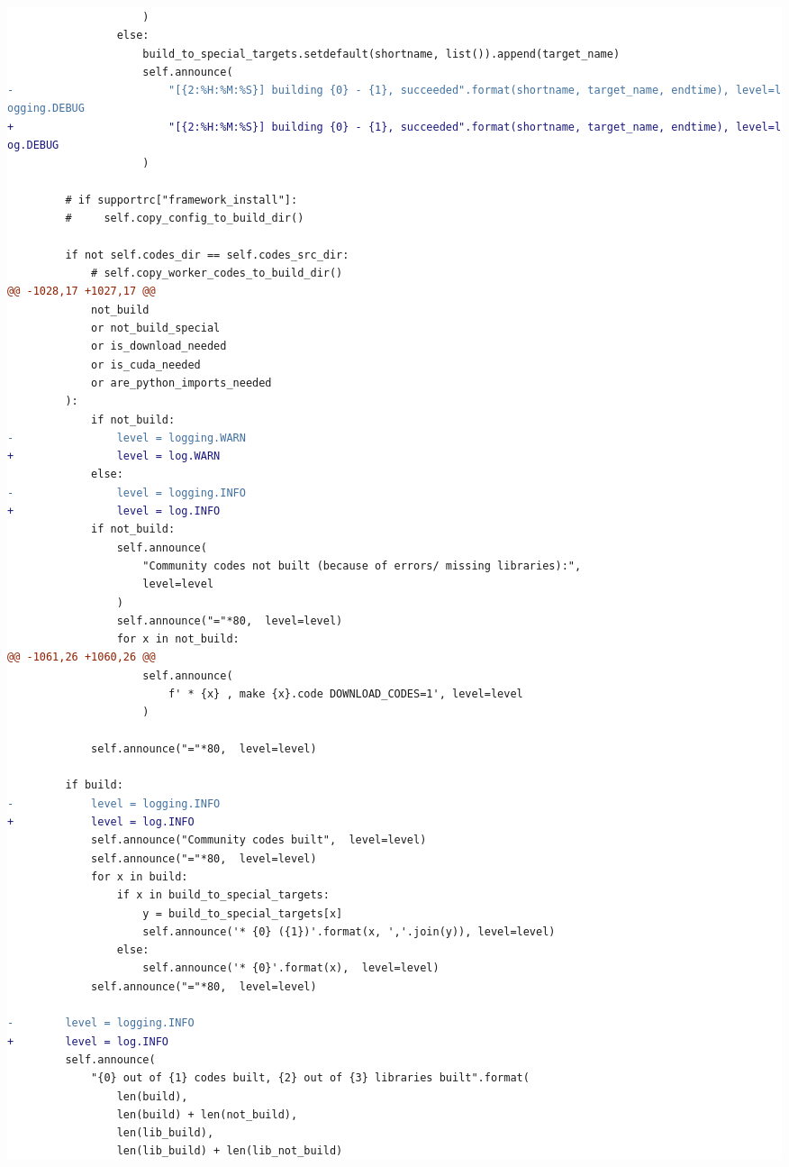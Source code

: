 ```diff
                     )
                 else:
                     build_to_special_targets.setdefault(shortname, list()).append(target_name)
                     self.announce(
-                        "[{2:%H:%M:%S}] building {0} - {1}, succeeded".format(shortname, target_name, endtime), level=logging.DEBUG
+                        "[{2:%H:%M:%S}] building {0} - {1}, succeeded".format(shortname, target_name, endtime), level=log.DEBUG
                     )
 
         # if supportrc["framework_install"]:
         #     self.copy_config_to_build_dir()
 
         if not self.codes_dir == self.codes_src_dir:
             # self.copy_worker_codes_to_build_dir()
@@ -1028,17 +1027,17 @@
             not_build
             or not_build_special
             or is_download_needed
             or is_cuda_needed
             or are_python_imports_needed
         ):
             if not_build:
-                level = logging.WARN
+                level = log.WARN
             else:
-                level = logging.INFO
+                level = log.INFO
             if not_build:
                 self.announce(
                     "Community codes not built (because of errors/ missing libraries):",
                     level=level
                 )
                 self.announce("="*80,  level=level)
                 for x in not_build:
@@ -1061,26 +1060,26 @@
                     self.announce(
                         f' * {x} , make {x}.code DOWNLOAD_CODES=1', level=level
                     )
 
             self.announce("="*80,  level=level)
 
         if build:
-            level = logging.INFO
+            level = log.INFO
             self.announce("Community codes built",  level=level)
             self.announce("="*80,  level=level)
             for x in build:
                 if x in build_to_special_targets:
                     y = build_to_special_targets[x]
                     self.announce('* {0} ({1})'.format(x, ','.join(y)), level=level)
                 else:
                     self.announce('* {0}'.format(x),  level=level)
             self.announce("="*80,  level=level)
 
-        level = logging.INFO
+        level = log.INFO
         self.announce(
             "{0} out of {1} codes built, {2} out of {3} libraries built".format(
                 len(build), 
                 len(build) + len(not_build), 
                 len(lib_build), 
                 len(lib_build) + len(lib_not_build)
```